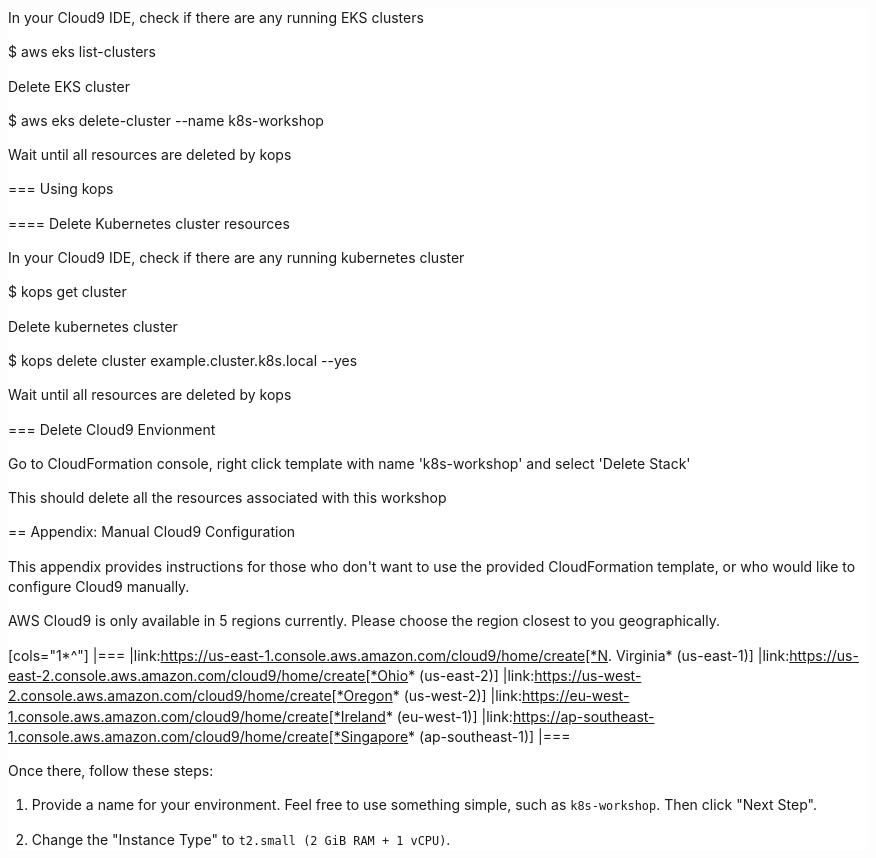 In your Cloud9 IDE, check if there are any running EKS clusters

   $ aws eks list-clusters

Delete EKS cluster

   $ aws eks delete-cluster --name k8s-workshop

Wait until all resources are deleted by kops

=== Using kops

==== Delete Kubernetes cluster resources

In your Cloud9 IDE, check if there are any running kubernetes cluster

   $ kops get cluster

Delete kubernetes cluster

   $ kops delete cluster example.cluster.k8s.local --yes

Wait until all resources are deleted by kops

=== Delete Cloud9 Envionment

Go to CloudFormation console, right click template with name 'k8s-workshop' and select 'Delete Stack'

This should delete all the resources associated with this workshop


== Appendix: Manual Cloud9 Configuration

This appendix provides instructions for those who don't want to use the provided CloudFormation template, or who would like to configure Cloud9 manually.

AWS Cloud9 is only available in 5 regions currently. Please choose the region closest to you geographically.

[cols="1*^"]
|===
|link:https://us-east-1.console.aws.amazon.com/cloud9/home/create[*N. Virginia* (us-east-1)]
|link:https://us-east-2.console.aws.amazon.com/cloud9/home/create[*Ohio* (us-east-2)]
|link:https://us-west-2.console.aws.amazon.com/cloud9/home/create[*Oregon* (us-west-2)]
|link:https://eu-west-1.console.aws.amazon.com/cloud9/home/create[*Ireland* (eu-west-1)]
|link:https://ap-southeast-1.console.aws.amazon.com/cloud9/home/create[*Singapore* (ap-southeast-1)]
|===

Once there, follow these steps:

1. Provide a name for your environment.  Feel free to use something simple, such as `k8s-workshop`.  Then click "Next Step".

2. Change the "Instance Type" to `t2.small (2 GiB RAM + 1 vCPU)`.
